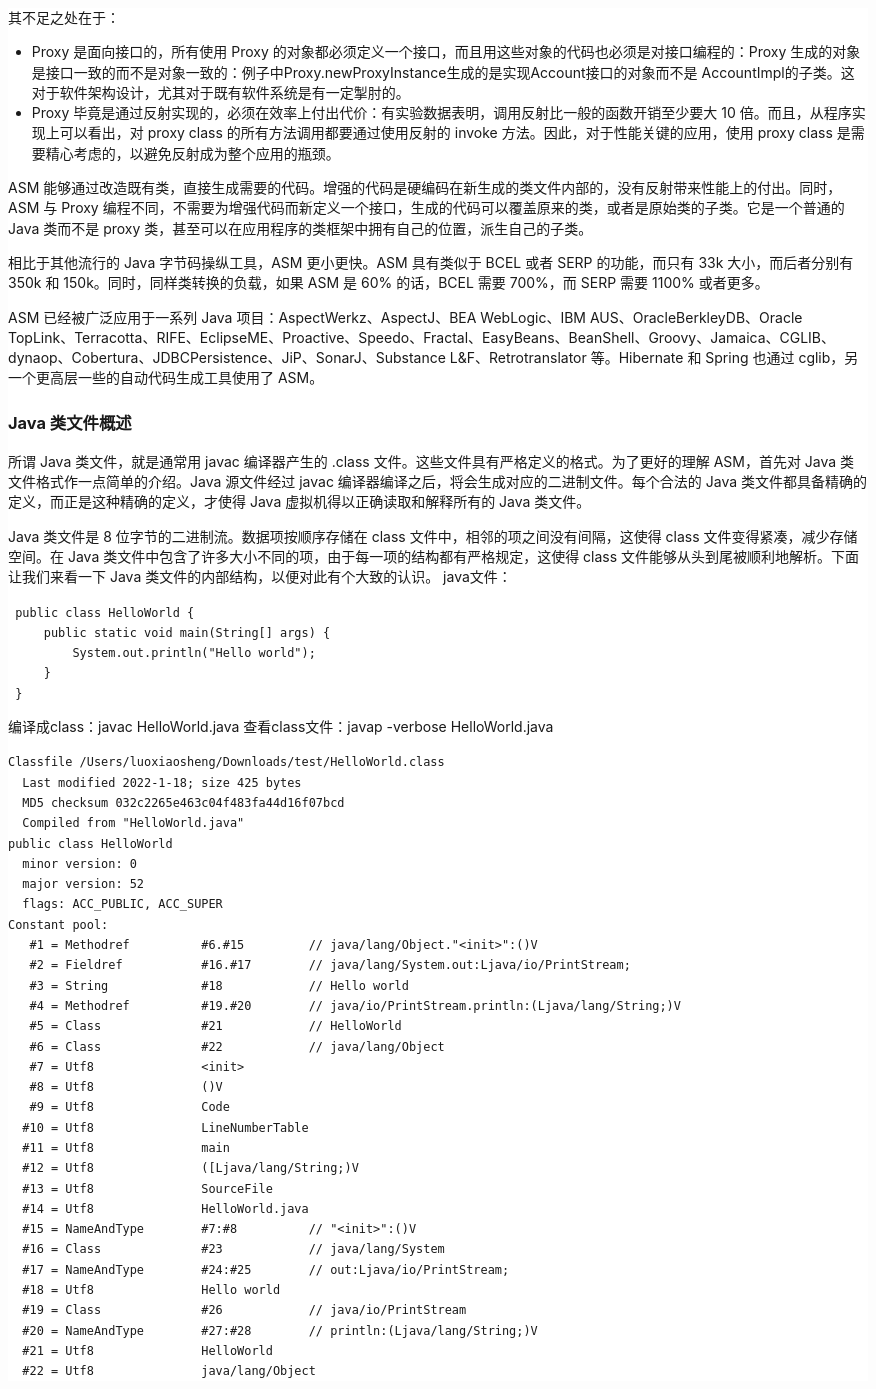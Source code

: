其不足之处在于：

- Proxy 是面向接口的，所有使用 Proxy 的对象都必须定义一个接口，而且用这些对象的代码也必须是对接口编程的：Proxy 生成的对象是接口一致的而不是对象一致的：例子中Proxy.newProxyInstance生成的是实现Account接口的对象而不是 AccountImpl的子类。这对于软件架构设计，尤其对于既有软件系统是有一定掣肘的。
- Proxy 毕竟是通过反射实现的，必须在效率上付出代价：有实验数据表明，调用反射比一般的函数开销至少要大 10 倍。而且，从程序实现上可以看出，对 proxy class 的所有方法调用都要通过使用反射的 invoke 方法。因此，对于性能关键的应用，使用 proxy class 是需要精心考虑的，以避免反射成为整个应用的瓶颈。

ASM 能够通过改造既有类，直接生成需要的代码。增强的代码是硬编码在新生成的类文件内部的，没有反射带来性能上的付出。同时，ASM 与 Proxy 编程不同，不需要为增强代码而新定义一个接口，生成的代码可以覆盖原来的类，或者是原始类的子类。它是一个普通的 Java 类而不是 proxy 类，甚至可以在应用程序的类框架中拥有自己的位置，派生自己的子类。

相比于其他流行的 Java 字节码操纵工具，ASM 更小更快。ASM 具有类似于 BCEL 或者 SERP 的功能，而只有 33k 大小，而后者分别有 350k 和 150k。同时，同样类转换的负载，如果 ASM 是 60% 的话，BCEL 需要 700%，而 SERP 需要 1100% 或者更多。

ASM 已经被广泛应用于一系列 Java 项目：AspectWerkz、AspectJ、BEA WebLogic、IBM AUS、OracleBerkleyDB、Oracle TopLink、Terracotta、RIFE、EclipseME、Proactive、Speedo、Fractal、EasyBeans、BeanShell、Groovy、Jamaica、CGLIB、dynaop、Cobertura、JDBCPersistence、JiP、SonarJ、Substance L&F、Retrotranslator 等。Hibernate 和 Spring 也通过 cglib，另一个更高层一些的自动代码生成工具使用了 ASM。

### Java 类文件概述 

所谓 Java 类文件，就是通常用 javac 编译器产生的 .class 文件。这些文件具有严格定义的格式。为了更好的理解 ASM，首先对 Java 类文件格式作一点简单的介绍。Java 源文件经过 javac 编译器编译之后，将会生成对应的二进制文件。每个合法的 Java 类文件都具备精确的定义，而正是这种精确的定义，才使得 Java 虚拟机得以正确读取和解释所有的 Java 类文件。

Java 类文件是 8 位字节的二进制流。数据项按顺序存储在 class 文件中，相邻的项之间没有间隔，这使得 class 文件变得紧凑，减少存储空间。在 Java 类文件中包含了许多大小不同的项，由于每一项的结构都有严格规定，这使得 class 文件能够从头到尾被顺利地解析。下面让我们来看一下 Java 类文件的内部结构，以便对此有个大致的认识。
java文件：
```
 public class HelloWorld { 
	 public static void main(String[] args) { 
		 System.out.println("Hello world"); 
	 } 
 }
```
编译成class：javac HelloWorld.java
查看class文件：javap -verbose HelloWorld.java
```
Classfile /Users/luoxiaosheng/Downloads/test/HelloWorld.class
  Last modified 2022-1-18; size 425 bytes
  MD5 checksum 032c2265e463c04f483fa44d16f07bcd
  Compiled from "HelloWorld.java"
public class HelloWorld
  minor version: 0
  major version: 52
  flags: ACC_PUBLIC, ACC_SUPER
Constant pool:
   #1 = Methodref          #6.#15         // java/lang/Object."<init>":()V
   #2 = Fieldref           #16.#17        // java/lang/System.out:Ljava/io/PrintStream;
   #3 = String             #18            // Hello world
   #4 = Methodref          #19.#20        // java/io/PrintStream.println:(Ljava/lang/String;)V
   #5 = Class              #21            // HelloWorld
   #6 = Class              #22            // java/lang/Object
   #7 = Utf8               <init>
   #8 = Utf8               ()V
   #9 = Utf8               Code
  #10 = Utf8               LineNumberTable
  #11 = Utf8               main
  #12 = Utf8               ([Ljava/lang/String;)V
  #13 = Utf8               SourceFile
  #14 = Utf8               HelloWorld.java
  #15 = NameAndType        #7:#8          // "<init>":()V
  #16 = Class              #23            // java/lang/System
  #17 = NameAndType        #24:#25        // out:Ljava/io/PrintStream;
  #18 = Utf8               Hello world
  #19 = Class              #26            // java/io/PrintStream
  #20 = NameAndType        #27:#28        // println:(Ljava/lang/String;)V
  #21 = Utf8               HelloWorld
  #22 = Utf8               java/lang/Object
```